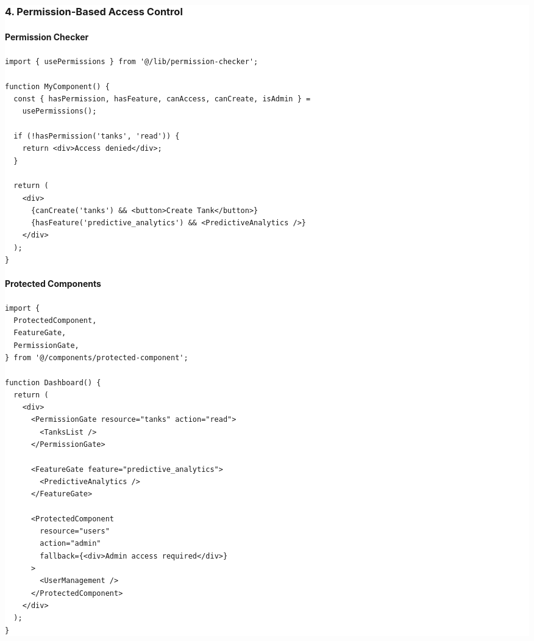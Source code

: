 ### 4. Permission-Based Access Control

#### Permission Checker

```tsx
import { usePermissions } from '@/lib/permission-checker';

function MyComponent() {
  const { hasPermission, hasFeature, canAccess, canCreate, isAdmin } =
    usePermissions();

  if (!hasPermission('tanks', 'read')) {
    return <div>Access denied</div>;
  }

  return (
    <div>
      {canCreate('tanks') && <button>Create Tank</button>}
      {hasFeature('predictive_analytics') && <PredictiveAnalytics />}
    </div>
  );
}
```

#### Protected Components

```tsx
import {
  ProtectedComponent,
  FeatureGate,
  PermissionGate,
} from '@/components/protected-component';

function Dashboard() {
  return (
    <div>
      <PermissionGate resource="tanks" action="read">
        <TanksList />
      </PermissionGate>

      <FeatureGate feature="predictive_analytics">
        <PredictiveAnalytics />
      </FeatureGate>

      <ProtectedComponent
        resource="users"
        action="admin"
        fallback={<div>Admin access required</div>}
      >
        <UserManagement />
      </ProtectedComponent>
    </div>
  );
}
```
